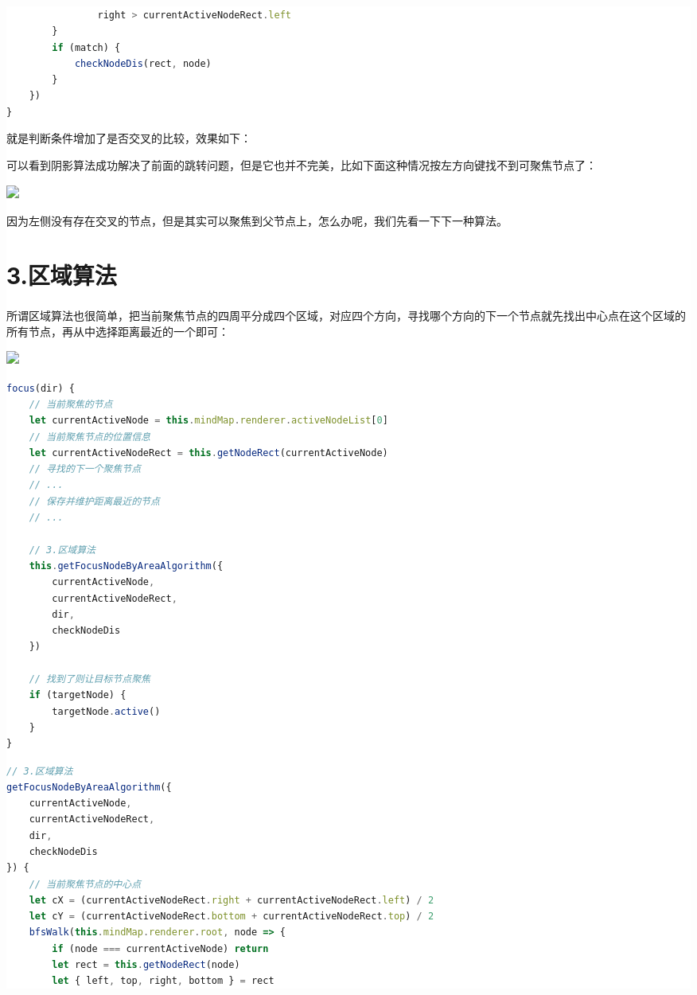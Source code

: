 ```js
                right > currentActiveNodeRect.left
        }
        if (match) {
            checkNodeDis(rect, node)
        }
    })
}
```

就是判断条件增加了是否交叉的比较，效果如下：

可以看到阴影算法成功解决了前面的跳转问题，但是它也并不完美，比如下面这种情况按左方向键找不到可聚焦节点了：

![](https://p3-juejin.byteimg.com/tos-cn-i-k3u1fbpfcp/79e0b95423cd40d5a9a652e57c23eed8~tplv-k3u1fbpfcp-zoom-1.image)


因为左侧没有存在交叉的节点，但是其实可以聚焦到父节点上，怎么办呢，我们先看一下下一种算法。

# 3.区域算法

所谓区域算法也很简单，把当前聚焦节点的四周平分成四个区域，对应四个方向，寻找哪个方向的下一个节点就先找出中心点在这个区域的所有节点，再从中选择距离最近的一个即可：

![](https://p3-juejin.byteimg.com/tos-cn-i-k3u1fbpfcp/893049e641074edb9d4dbd3ac845a144~tplv-k3u1fbpfcp-zoom-1.image)


```js
focus(dir) {
    // 当前聚焦的节点
    let currentActiveNode = this.mindMap.renderer.activeNodeList[0]
    // 当前聚焦节点的位置信息
    let currentActiveNodeRect = this.getNodeRect(currentActiveNode)
    // 寻找的下一个聚焦节点
    // ...
    // 保存并维护距离最近的节点
    // ...

    // 3.区域算法
    this.getFocusNodeByAreaAlgorithm({
        currentActiveNode,
        currentActiveNodeRect,
        dir,
        checkNodeDis
    })

    // 找到了则让目标节点聚焦
    if (targetNode) {
        targetNode.active()
    }
}
```

```js
// 3.区域算法
getFocusNodeByAreaAlgorithm({
    currentActiveNode,
    currentActiveNodeRect,
    dir,
    checkNodeDis
}) {
    // 当前聚焦节点的中心点
    let cX = (currentActiveNodeRect.right + currentActiveNodeRect.left) / 2
    let cY = (currentActiveNodeRect.bottom + currentActiveNodeRect.top) / 2
    bfsWalk(this.mindMap.renderer.root, node => {
        if (node === currentActiveNode) return
        let rect = this.getNodeRect(node)
        let { left, top, right, bottom } = rect
```